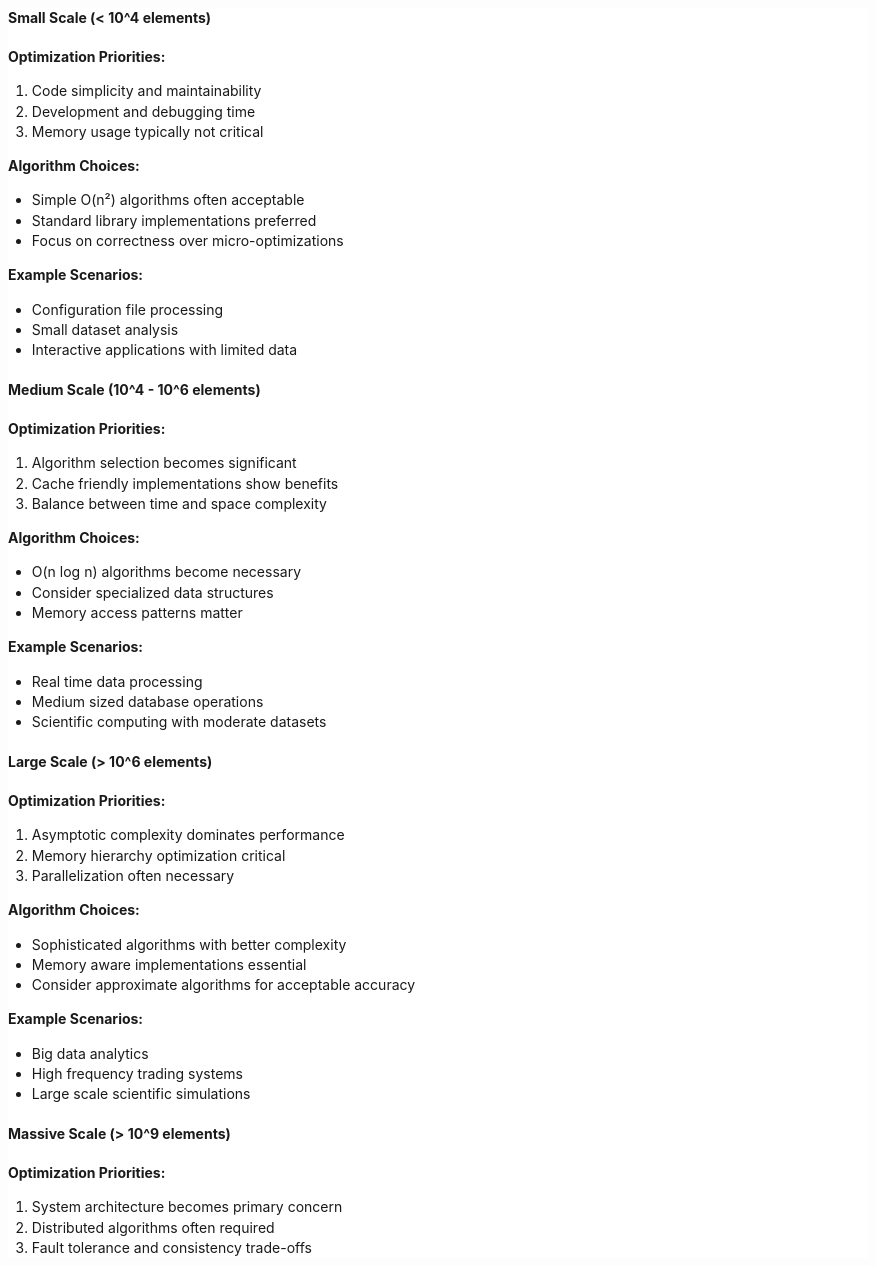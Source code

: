 #### Small Scale (< 10^4 elements)

**Optimization Priorities:**
1. Code simplicity and maintainability
2. Development and debugging time
3. Memory usage typically not critical

**Algorithm Choices:**
- Simple O(n²) algorithms often acceptable
- Standard library implementations preferred
- Focus on correctness over micro-optimizations

**Example Scenarios:**
- Configuration file processing
- Small dataset analysis
- Interactive applications with limited data

#### Medium Scale (10^4 - 10^6 elements)

**Optimization Priorities:**
1. Algorithm selection becomes significant
2. Cache friendly implementations show benefits
3. Balance between time and space complexity

**Algorithm Choices:**
- O(n log n) algorithms become necessary
- Consider specialized data structures
- Memory access patterns matter

**Example Scenarios:**
- Real time data processing
- Medium sized database operations
- Scientific computing with moderate datasets

#### Large Scale (> 10^6 elements)

**Optimization Priorities:**
1. Asymptotic complexity dominates performance
2. Memory hierarchy optimization critical
3. Parallelization often necessary

**Algorithm Choices:**
- Sophisticated algorithms with better complexity
- Memory aware implementations essential
- Consider approximate algorithms for acceptable accuracy

**Example Scenarios:**
- Big data analytics
- High frequency trading systems
- Large scale scientific simulations

#### Massive Scale (> 10^9 elements)

**Optimization Priorities:**
1. System architecture becomes primary concern
2. Distributed algorithms often required
3. Fault tolerance and consistency trade-offs
